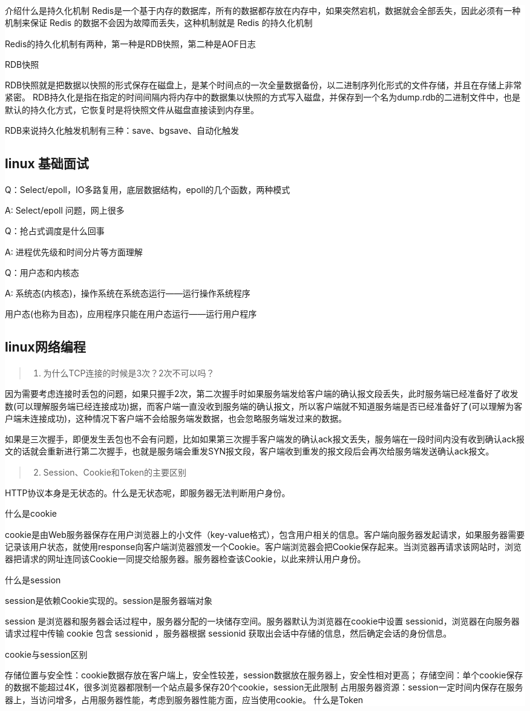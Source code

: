 介绍什么是持久化机制
 Redis是一个基于内存的数据库，所有的数据都存放在内存中，如果突然宕机，数据就会全部丢失，因此必须有一种机制来保证 Redis 的数据不会因为故障而丢失，这种机制就是 Redis 的持久化机制
 
 Redis的持久化机制有两种，第一种是RDB快照，第二种是AOF日志

 RDB快照

 RDB快照就是把数据以快照的形式保存在磁盘上，是某个时间点的一次全量数据备份，以二进制序列化形式的文件存储，并且在存储上非常紧密。
 RDB持久化是指在指定的时间间隔内将内存中的数据集以快照的方式写入磁盘，并保存到一个名为dump.rdb的二进制文件中，也是默认的持久化方式，它恢复时是将快照文件从磁盘直接读到内存里。
 
 RDB来说持久化触发机制有三种：save、bgsave、自动化触发

 ## linux 基础面试
Q：Select/epoll，IO多路复用，底层数据结构，epoll的几个函数，两种模式

A: Select/epoll 问题，网上很多

Q：抢占式调度是什么回事

A: 进程优先级和时间分片等方面理解

Q：用户态和内核态

A: 系统态(内核态)，操作系统在系统态运行——运行操作系统程序

用户态(也称为目态)，应用程序只能在用户态运行——运行用户程序

## linux网络编程

>1. 为什么TCP连接的时候是3次？2次不可以吗？

因为需要考虑连接时丢包的问题，如果只握手2次，第二次握手时如果服务端发给客户端的确认报文段丢失，此时服务端已经准备好了收发数(可以理解服务端已经连接成功)据，而客户端一直没收到服务端的确认报文，所以客户端就不知道服务端是否已经准备好了(可以理解为客户端未连接成功)，这种情况下客户端不会给服务端发数据，也会忽略服务端发过来的数据。

如果是三次握手，即便发生丢包也不会有问题，比如如果第三次握手客户端发的确认ack报文丢失，服务端在一段时间内没有收到确认ack报文的话就会重新进行第二次握手，也就是服务端会重发SYN报文段，客户端收到重发的报文段后会再次给服务端发送确认ack报文。


>2. Session、Cookie和Token的主要区别

HTTP协议本身是无状态的。什么是无状态呢，即服务器无法判断用户身份。

什么是cookie

cookie是由Web服务器保存在用户浏览器上的小文件（key-value格式），包含用户相关的信息。客户端向服务器发起请求，如果服务器需要记录该用户状态，就使用response向客户端浏览器颁发一个Cookie。客户端浏览器会把Cookie保存起来。当浏览器再请求该网站时，浏览器把请求的网址连同该Cookie一同提交给服务器。服务器检查该Cookie，以此来辨认用户身份。

什么是session

session是依赖Cookie实现的。session是服务器端对象

session 是浏览器和服务器会话过程中，服务器分配的一块储存空间。服务器默认为浏览器在cookie中设置 sessionid，浏览器在向服务器请求过程中传输 cookie 包含 sessionid ，服务器根据 sessionid 获取出会话中存储的信息，然后确定会话的身份信息。

cookie与session区别

存储位置与安全性：cookie数据存放在客户端上，安全性较差，session数据放在服务器上，安全性相对更高；
存储空间：单个cookie保存的数据不能超过4K，很多浏览器都限制一个站点最多保存20个cookie，session无此限制
占用服务器资源：session一定时间内保存在服务器上，当访问增多，占用服务器性能，考虑到服务器性能方面，应当使用cookie。
什么是Token
